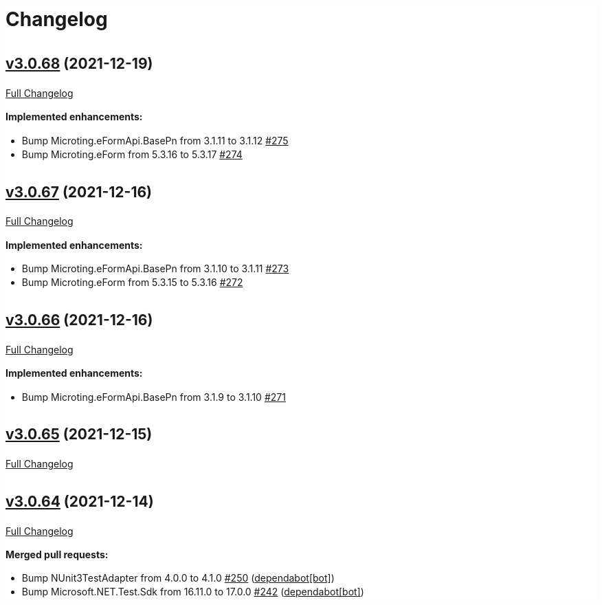 # Changelog

## [v3.0.68](https://github.com/microting/eform-monitoring-base/tree/v3.0.68) (2021-12-19)

[Full Changelog](https://github.com/microting/eform-monitoring-base/compare/v3.0.67...v3.0.68)

**Implemented enhancements:**

- Bump Microting.eFormApi.BasePn from 3.1.11 to 3.1.12 [\#275](https://github.com/microting/eform-monitoring-base/issues/275)
- Bump Microting.eForm from 5.3.16 to 5.3.17 [\#274](https://github.com/microting/eform-monitoring-base/issues/274)

## [v3.0.67](https://github.com/microting/eform-monitoring-base/tree/v3.0.67) (2021-12-16)

[Full Changelog](https://github.com/microting/eform-monitoring-base/compare/v3.0.66...v3.0.67)

**Implemented enhancements:**

- Bump Microting.eFormApi.BasePn from 3.1.10 to 3.1.11 [\#273](https://github.com/microting/eform-monitoring-base/issues/273)
- Bump Microting.eForm from 5.3.15 to 5.3.16 [\#272](https://github.com/microting/eform-monitoring-base/issues/272)

## [v3.0.66](https://github.com/microting/eform-monitoring-base/tree/v3.0.66) (2021-12-16)

[Full Changelog](https://github.com/microting/eform-monitoring-base/compare/v3.0.65...v3.0.66)

**Implemented enhancements:**

- Bump Microting.eFormApi.BasePn from 3.1.9 to 3.1.10 [\#271](https://github.com/microting/eform-monitoring-base/issues/271)

## [v3.0.65](https://github.com/microting/eform-monitoring-base/tree/v3.0.65) (2021-12-15)

[Full Changelog](https://github.com/microting/eform-monitoring-base/compare/v3.0.64...v3.0.65)

## [v3.0.64](https://github.com/microting/eform-monitoring-base/tree/v3.0.64) (2021-12-14)

[Full Changelog](https://github.com/microting/eform-monitoring-base/compare/v3.0.63...v3.0.64)

**Merged pull requests:**

- Bump NUnit3TestAdapter from 4.0.0 to 4.1.0 [\#250](https://github.com/microting/eform-monitoring-base/pull/250) ([dependabot[bot]](https://github.com/apps/dependabot))
- Bump Microsoft.NET.Test.Sdk from 16.11.0 to 17.0.0 [\#242](https://github.com/microting/eform-monitoring-base/pull/242) ([dependabot[bot]](https://github.com/apps/dependabot))
